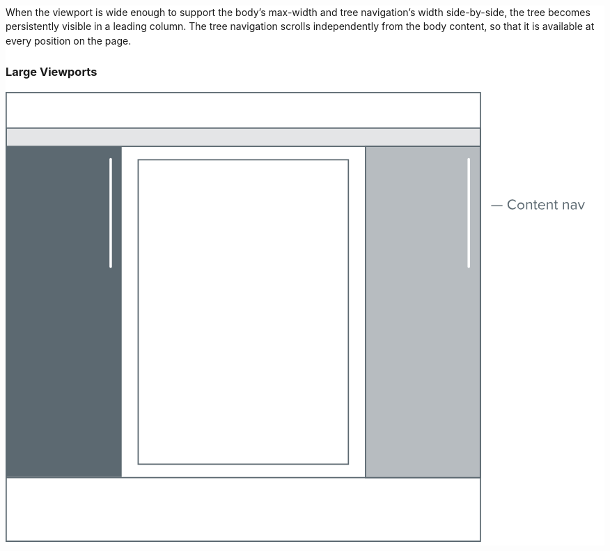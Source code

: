 <path d="m466.74 138.06a2.81 2.81 0 0 1 2.78 3.11v.23h-4.69a2 2 0 0 0 2.09 2 2.53 2.53 0 0 0 1.79-.73l.43.59a3.16 3.16 0 0 1 -2.3.88 2.86 2.86 0 0 1 -2.95-3 2.9 2.9 0 0 1 2.85-3.08zm-1.91 2.68h3.81a1.88 1.88 0 0 0 -1.91-1.93 1.93 1.93 0 0 0 -1.9 1.93z"/><path d="m474.89 140.21c0-1-.52-1.34-1.3-1.34a2.22 2.22 0 0 0 -1.71.9v4.23h-.88v-5.79h.9v.84a2.88 2.88 0 0 1 2.06-1 1.65 1.65 0 0 1 1.85 1.87v4.08h-.9z"/><path d="m477.77 142.79v-3.79h-1v-.79h1v-1.59h.9v1.59h1.18v.79h-1.18v3.6c0 .43.19.74.59.74a.88.88 0 0 0 .61-.24l.26.67a1.44 1.44 0 0 1 -1.08.37 1.18 1.18 0 0 1 -1.28-1.35z"/><path d="m37.62 88.89h-2.53v-.89h6.07v.89h-2.54v7.11h-1z"/><path d="m41.42 90.21h.9v.93a2.47 2.47 0 0 1 1.93-1v.86a1.69 1.69 0 0 0 -.35 0 2.13 2.13 0 0 0 -1.58.93v4.07h-.9z"/><path d="m47.9 90.06a2.82 2.82 0 0 1 2.79 3.11v.23h-4.69a2 2 0 0 0 2.08 2 2.52 2.52 0 0 0 1.79-.73l.43.59a3.14 3.14 0 0 1 -2.3.88 2.86 2.86 0 0 1 -3-3 2.9 2.9 0 0 1 2.9-3.08zm-1.9 2.68h3.8a1.87 1.87 0 0 0 -1.91-1.93 1.92 1.92 0 0 0 -1.89 1.93z"/><path d="m54.66 90.06a2.81 2.81 0 0 1 2.78 3.11v.23h-4.69a2 2 0 0 0 2.09 2 2.53 2.53 0 0 0 1.79-.73l.43.59a3.19 3.19 0 0 1 -2.31.88 2.87 2.87 0 0 1 -3-3 2.9 2.9 0 0 1 2.91-3.08zm-1.91 2.68h3.8a1.87 1.87 0 0 0 -1.9-1.93 1.93 1.93 0 0 0 -1.9 1.93z"/><path d="m65.9 92.21c0-1-.51-1.34-1.29-1.34a2.24 2.24 0 0 0 -1.72.9v4.23h-.89v-5.79h.9v.84a2.89 2.89 0 0 1 2.07-1 1.64 1.64 0 0 1 1.84 1.87v4.08h-.9z"/><path d="m72.23 95.34a2.5 2.5 0 0 1 -1.92.8 1.93 1.93 0 0 1 -2-1.91 1.9 1.9 0 0 1 2-1.91 2.43 2.43 0 0 1 1.92.79v-1c0-.78-.63-1.23-1.47-1.23a2.27 2.27 0 0 0 -1.77.81l-.42-.69a3 3 0 0 1 2.31-1c1.23 0 2.24.55 2.24 2v4h-.89zm0-1.65a2 2 0 0 0 -1.6-.72 1.27 1.27 0 1 0 0 2.53 2 2 0 0 0 1.6-.72z"/><path d="m74.06 90.21h1l1.94 4.79 1.92-4.75h1l-2.46 5.75h-1z"/><path d="m83.36 92.7h9.27v.79h-9.27z"/></g><path d="m101 305h288" fill="none" stroke="#5c6971" stroke-miterlimit="10"/><path d="m101.5 39.5h287v23h-287z" fill="#e4e5e7"/><path d="m388 40v22h-286v-22zm1-1h-288v24h288z" fill="#5c6971"/><path d="m206.5 72.5h172v39h-172z" fill="#b7bcc0"/><path d="m378 73v38h-171v-38zm1-1h-173v40h173z" fill="#5c6971"/><path d="m378 123v171h-171v-171zm1-1h-173v173h173z" fill="#5c6971"/><path d="m388 1v366h-286v-366zm1-1h-288v368h288z" fill="#5c6971"/><path d="m101 62h95v243h-95z" fill="#5c6971"/><path d="m187 72v72" fill="none" stroke="#fff" stroke-linecap="round" stroke-linejoin="round" stroke-width="2"/></svg>

When the viewport is wide enough to support the body’s max-width and tree navigation’s width side-by-side, the tree becomes persistently visible in a leading column. The tree navigation scrolls independently from the body content, so that it is available at every position on the page.

### Large Viewports

<svg class="sample--layout" viewBox="0 0 490 368" xmlns="http://www.w3.org/2000/svg"><g fill="#5c6971"><path d="m397.36 92.7h9.27v.79h-9.27z"/><path d="m410.7 92a4 4 0 0 1 4.08-4.14 3.59 3.59 0 0 1 3.07 1.58l-.84.47a2.7 2.7 0 0 0 -2.23-1.16 3.26 3.26 0 0 0 0 6.5 2.66 2.66 0 0 0 2.22-1.16l.85.47a3.63 3.63 0 0 1 -3.08 1.58 4 4 0 0 1 -4.07-4.14z"/><path d="m418.77 93.1a2.87 2.87 0 1 1 2.86 3 2.84 2.84 0 0 1 -2.86-3zm4.78 0a1.95 1.95 0 1 0 -1.92 2.24 2 2 0 0 0 1.92-2.24z"/><path d="m429.88 92.21c0-1-.52-1.34-1.3-1.34a2.21 2.21 0 0 0 -1.71.9v4.23h-.87v-5.79h.9v.84a2.86 2.86 0 0 1 2.06-1 1.65 1.65 0 0 1 1.85 1.87v4.08h-.9z"/><path d="m432.76 94.79v-3.79h-1v-.79h1v-1.59h.9v1.59h1.17v.79h-1.17v3.6c0 .43.19.74.59.74a.88.88 0 0 0 .61-.24l.26.67a1.45 1.45 0 0 1 -1.08.37 1.18 1.18 0 0 1 -1.28-1.35z"/><path d="m438.62 90.06a2.82 2.82 0 0 1 2.79 3.11v.23h-4.69a2 2 0 0 0 2.08 2 2.52 2.52 0 0 0 1.79-.73l.43.59a3.14 3.14 0 0 1 -2.3.88 2.87 2.87 0 0 1 -3-3 2.9 2.9 0 0 1 2.9-3.08zm-1.9 2.68h3.8a1.87 1.87 0 0 0 -1.91-1.93 1.93 1.93 0 0 0 -1.89 1.93z"/><path d="m446.77 92.21c0-1-.51-1.34-1.29-1.34a2.24 2.24 0 0 0 -1.72.9v4.23h-.9v-5.79h.9v.84a2.89 2.89 0 0 1 2.07-1 1.64 1.64 0 0 1 1.84 1.87v4.08h-.9z"/><path d="m449.65 94.79v-3.79h-.95v-.79h.95v-1.59h.9v1.59h1.18v.79h-1.18v3.6c0 .43.2.74.59.74a.88.88 0 0 0 .61-.24l.27.67a1.45 1.45 0 0 1 -1.08.37 1.19 1.19 0 0 1 -1.29-1.35z"/><path d="m460 92.21c0-1-.52-1.34-1.3-1.34a2.22 2.22 0 0 0 -1.71.9v4.23h-.9v-5.79h.9v.84a2.88 2.88 0 0 1 2.06-1 1.65 1.65 0 0 1 1.85 1.87v4.08h-.9z"/><path d="m466.33 95.34a2.5 2.5 0 0 1 -1.92.8 1.93 1.93 0 0 1 -2-1.92 1.89 1.89 0 0 1 2-1.9 2.4 2.4 0 0 1 1.92.79v-1c0-.78-.62-1.23-1.46-1.23a2.29 2.29 0 0 0 -1.78.81l-.42-.63a3.08 3.08 0 0 1 2.32-1c1.22 0 2.24.56 2.24 2v4h-.9zm0-1.65a1.93 1.93 0 0 0 -1.59-.72 1.27 1.27 0 1 0 0 2.53 1.93 1.93 0 0 0 1.59-.72z"/><path d="m468.17 90.21h1l1.9 4.79 1.93-4.79h1l-2.44 5.79h-1z"/></g><path d="m0 315.5h389" fill="none" stroke="#5c6971" stroke-miterlimit="10"/><path d="m.5 29.5h388v15h-388z" fill="#e4e5e7"/><path d="m388 30v14h-387v-14zm1-1h-389v16h389z" fill="#5c6971"/><path d="m294.5 44.5h94v271h-94z" fill="#b7bcc0"/><path d="m388 45v270h-93v-270zm1-1h-95v272h95z" fill="#5c6971"/><path d="m280 56v248h-171v-248zm1-1h-173v250h173z" fill="#5c6971"/><path d="m388 1v366h-387v-366zm1-1h-389v368h389z" fill="#5c6971"/><path d="m0 45h95v270h-95z" fill="#5c6971"/><path d="m86 55v88" fill="none" stroke="#fff" stroke-linecap="round" stroke-linejoin="round" stroke-width="2"/><path d="m379 55v88" fill="none" stroke="#fff" stroke-linecap="round" stroke-linejoin="round" stroke-width="2"/></svg>
